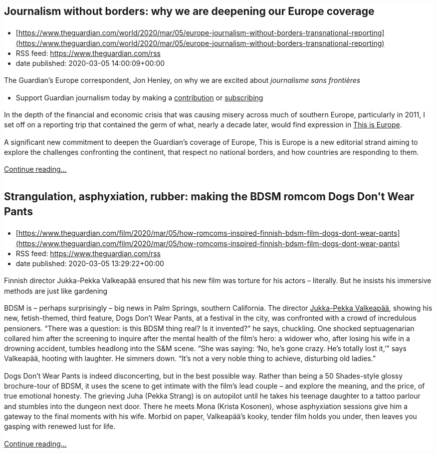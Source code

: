 ## Journalism without borders: why we are deepening our Europe coverage
 - [https://www.theguardian.com/world/2020/mar/05/europe-journalism-without-borders-transnational-reporting](https://www.theguardian.com/world/2020/mar/05/europe-journalism-without-borders-transnational-reporting)
 - RSS feed: https://www.theguardian.com/rss
 - date published: 2020-03-05 14:00:09+00:00

<p>The Guardian’s Europe correspondent, Jon Henley, on why we are excited about <em>journalisme sans frontières</em></p><ul><li>Support Guardian journalism today by making a <a href="https://support.theguardian.com/contribute?acquisitionData=%7B%22source%22%3A%22GUARDIAN_WEB%22%2C%22componentType%22%3A%22ACQUISITIONS_EDITORIAL_LINK%22%2C%22componentId%22%3A%22this_is_europe%22%2C%22campaignCode%22%3A%22this_is_europe%22%7D&amp;INTCMP=this_is_europe">contribution</a> or <a href="https://support.theguardian.com/subscribe?acquisitionData=%7B%22source%22%3A%22GUARDIAN_WEB%22%2C%22componentType%22%3A%22ACQUISITIONS_EDITORIAL_LINK%22%2C%22componentId%22%3A%22this_is_europe%22%2C%22campaignCode%22%3A%22this_is_europe%22%7D&amp;INTCMP=this_is_europe">subscribing</a></li></ul><p>In the depth of the financial and economic crisis that was causing misery across much of southern Europe, particularly in 2011, I set off on a reporting trip that contained the germ of what, nearly a decade later, would find expression in <a href="https://www.theguardian.com/world/series/this-is-europe">This is Europe</a>.</p><p>A significant new commitment to deepen the Guardian’s coverage of Europe, This is Europe is a new editorial strand aiming to explore the challenges confronting the continent, that respect no national borders, and how countries are responding to them.</p> <a href="https://www.theguardian.com/world/2020/mar/05/europe-journalism-without-borders-transnational-reporting">Continue reading...</a>

## Strangulation, asphyxiation, rubber: making the BDSM romcom Dogs Don't Wear Pants
 - [https://www.theguardian.com/film/2020/mar/05/how-romcoms-inspired-finnish-bdsm-film-dogs-dont-wear-pants](https://www.theguardian.com/film/2020/mar/05/how-romcoms-inspired-finnish-bdsm-film-dogs-dont-wear-pants)
 - RSS feed: https://www.theguardian.com/rss
 - date published: 2020-03-05 13:29:22+00:00

<p>Finnish director Jukka-Pekka Valkeapää ensured that his new film was torture for his actors – literally. But he insists his immersive methods are just like gardening</p><p>BDSM is – perhaps surprisingly – big news in Palm Springs, southern California. The director <a href="https://www.imdb.com/name/nm1672969/" title="">Jukka-Pekka Valkeapää</a>, showing his new, fetish-themed, third feature, Dogs Don’t Wear Pants, at a festival in the city, was confronted with a crowd of incredulous pensioners. “There was a question: is this BDSM thing real? Is it invented?” he says, chuckling. One shocked septuagenarian collared him after the screening to inquire after the mental health of the film’s hero: a widower who, after losing his wife in a drowning accident, tumbles headlong into the S&amp;M scene. “She was saying: ‘No, he’s gone crazy. He’s totally lost it,’” says Valkeapää, hooting with laughter. He simmers down. “It’s not a very noble thing to achieve, disturbing old ladies.”</p><p>Dogs Don’t Wear Pants is indeed disconcerting, but in the best possible way. Rather than being a 50 Shades-style glossy brochure-tour of BDSM, it uses the scene to get intimate with the film’s lead couple – and explore the meaning, and the price, of true emotional honesty. The grieving Juha (Pekka Strang) is on autopilot until he takes his teenage daughter to a tattoo parlour and stumbles into the dungeon next door. There he meets Mona (Krista Kosonen), whose asphyxiation sessions give him a gateway to the final moments with his wife. Morbid on paper, Valkeapää’s kooky, tender film holds you under, then leaves you gasping with renewed lust for life.</p> <a href="https://www.theguardian.com/film/2020/mar/05/how-romcoms-inspired-finnish-bdsm-film-dogs-dont-wear-pants">Continue reading...</a>
